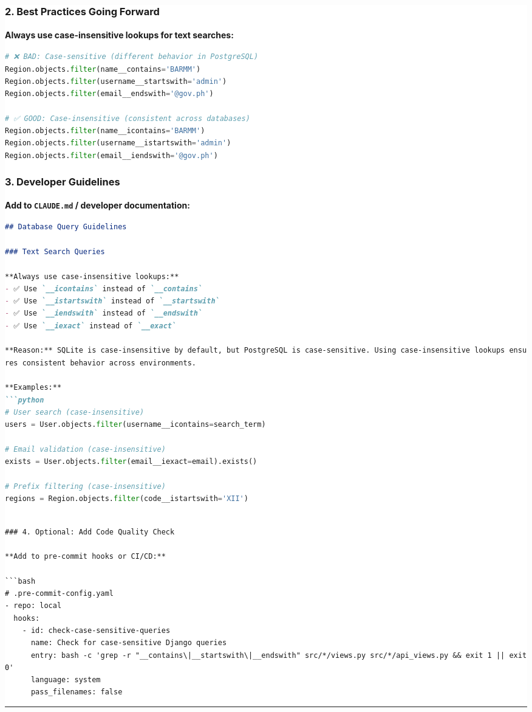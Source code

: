 ### 2. Best Practices Going Forward

**Always use case-insensitive lookups for text searches:**

```python
# ❌ BAD: Case-sensitive (different behavior in PostgreSQL)
Region.objects.filter(name__contains='BARMM')
Region.objects.filter(username__startswith='admin')
Region.objects.filter(email__endswith='@gov.ph')

# ✅ GOOD: Case-insensitive (consistent across databases)
Region.objects.filter(name__icontains='BARMM')
Region.objects.filter(username__istartswith='admin')
Region.objects.filter(email__iendswith='@gov.ph')
```

### 3. Developer Guidelines

**Add to `CLAUDE.md` / developer documentation:**

```markdown
## Database Query Guidelines

### Text Search Queries

**Always use case-insensitive lookups:**
- ✅ Use `__icontains` instead of `__contains`
- ✅ Use `__istartswith` instead of `__startswith`
- ✅ Use `__iendswith` instead of `__endswith`
- ✅ Use `__iexact` instead of `__exact`

**Reason:** SQLite is case-insensitive by default, but PostgreSQL is case-sensitive. Using case-insensitive lookups ensures consistent behavior across environments.

**Examples:**
```python
# User search (case-insensitive)
users = User.objects.filter(username__icontains=search_term)

# Email validation (case-insensitive)
exists = User.objects.filter(email__iexact=email).exists()

# Prefix filtering (case-insensitive)
regions = Region.objects.filter(code__istartswith='XII')
```
```

### 4. Optional: Add Code Quality Check

**Add to pre-commit hooks or CI/CD:**

```bash
# .pre-commit-config.yaml
- repo: local
  hooks:
    - id: check-case-sensitive-queries
      name: Check for case-sensitive Django queries
      entry: bash -c 'grep -r "__contains\|__startswith\|__endswith" src/*/views.py src/*/api_views.py && exit 1 || exit 0'
      language: system
      pass_filenames: false
```

---